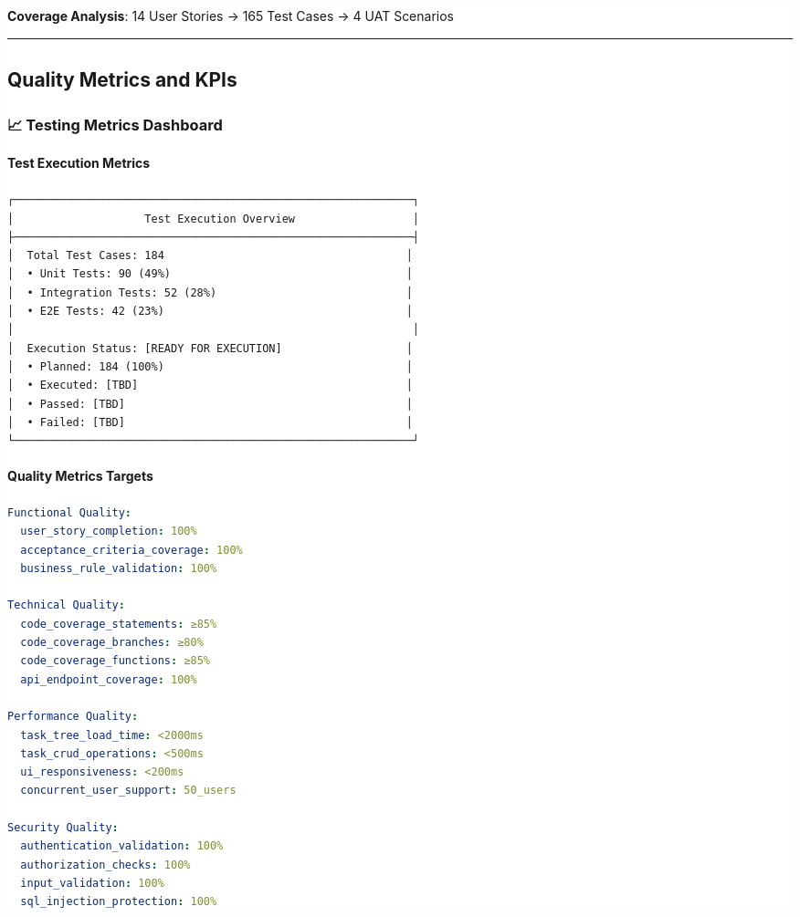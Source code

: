 **Coverage Analysis**: 14 User Stories → 165 Test Cases → 4 UAT Scenarios

---

## Quality Metrics and KPIs

### 📈 Testing Metrics Dashboard

#### Test Execution Metrics
```
┌─────────────────────────────────────────────────────────────┐
│                    Test Execution Overview                  │
├─────────────────────────────────────────────────────────────┤
│  Total Test Cases: 184                                     │
│  • Unit Tests: 90 (49%)                                    │
│  • Integration Tests: 52 (28%)                             │
│  • E2E Tests: 42 (23%)                                     │
│                                                             │
│  Execution Status: [READY FOR EXECUTION]                   │
│  • Planned: 184 (100%)                                     │
│  • Executed: [TBD]                                         │
│  • Passed: [TBD]                                           │
│  • Failed: [TBD]                                           │
└─────────────────────────────────────────────────────────────┘
```

#### Quality Metrics Targets
```yaml
Functional Quality:
  user_story_completion: 100%
  acceptance_criteria_coverage: 100%
  business_rule_validation: 100%

Technical Quality:
  code_coverage_statements: ≥85%
  code_coverage_branches: ≥80%
  code_coverage_functions: ≥85%
  api_endpoint_coverage: 100%

Performance Quality:
  task_tree_load_time: <2000ms
  task_crud_operations: <500ms
  ui_responsiveness: <200ms
  concurrent_user_support: 50_users

Security Quality:
  authentication_validation: 100%
  authorization_checks: 100%
  input_validation: 100%
  sql_injection_protection: 100%
```
